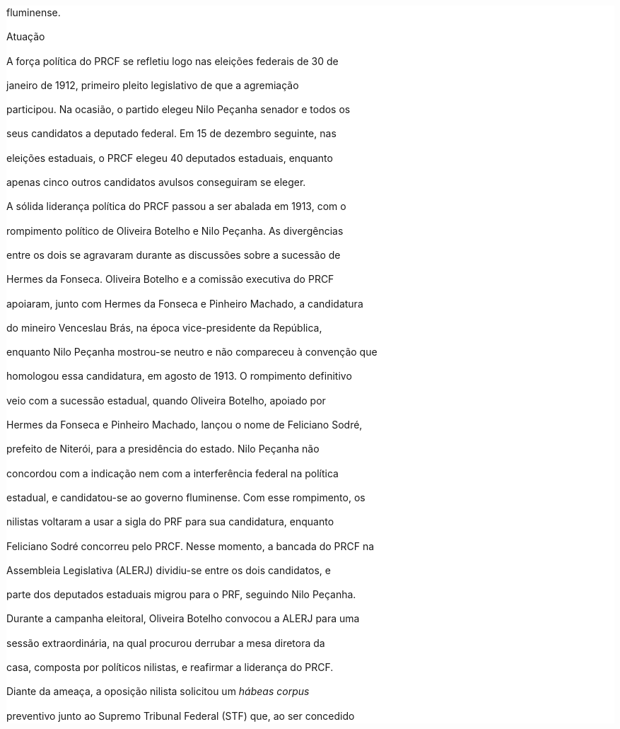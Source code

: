 fluminense.



Atuação



A força política do PRCF se refletiu logo nas eleições federais de 30 de

janeiro de 1912, primeiro pleito legislativo de que a agremiação

participou. Na ocasião, o partido elegeu Nilo Peçanha senador e todos os

seus candidatos a deputado federal. Em 15 de dezembro seguinte, nas

eleições estaduais, o PRCF elegeu 40 deputados estaduais, enquanto

apenas cinco outros candidatos avulsos conseguiram se eleger.



A sólida liderança política do PRCF passou a ser abalada em 1913, com o

rompimento político de Oliveira Botelho e Nilo Peçanha. As divergências

entre os dois se agravaram durante as discussões sobre a sucessão de

Hermes da Fonseca. Oliveira Botelho e a comissão executiva do PRCF

apoiaram, junto com Hermes da Fonseca e Pinheiro Machado, a candidatura

do mineiro Venceslau Brás, na época vice-presidente da República,

enquanto Nilo Peçanha mostrou-se neutro e não compareceu à convenção que

homologou essa candidatura, em agosto de 1913. O rompimento definitivo

veio com a sucessão estadual, quando Oliveira Botelho, apoiado por

Hermes da Fonseca e Pinheiro Machado, lançou o nome de Feliciano Sodré,

prefeito de Niterói, para a presidência do estado. Nilo Peçanha não

concordou com a indicação nem com a interferência federal na política

estadual, e candidatou-se ao governo fluminense. Com esse rompimento, os

nilistas voltaram a usar a sigla do PRF para sua candidatura, enquanto

Feliciano Sodré concorreu pelo PRCF. Nesse momento, a bancada do PRCF na

Assembleia Legislativa (ALERJ) dividiu-se entre os dois candidatos, e

parte dos deputados estaduais migrou para o PRF, seguindo Nilo Peçanha.



Durante a campanha eleitoral, Oliveira Botelho convocou a ALERJ para uma

sessão extraordinária, na qual procurou derrubar a mesa diretora da

casa, composta por políticos nilistas, e reafirmar a liderança do PRCF.

Diante da ameaça, a oposição nilista solicitou um *hábeas corpus*

preventivo junto ao Supremo Tribunal Federal (STF) que, ao ser concedido
